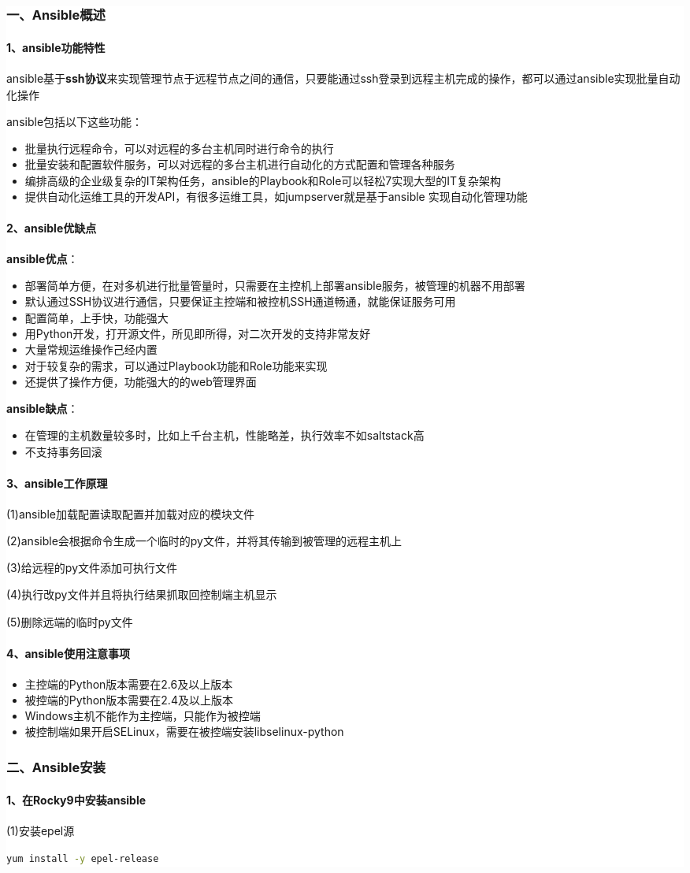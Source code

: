 ### 一、Ansible概述

#### 1、ansible功能特性

ansible基于**ssh协议**来实现管理节点于远程节点之间的通信，只要能通过ssh登录到远程主机完成的操作，都可以通过ansible实现批量自动化操作

ansible包括以下这些功能：

- 批量执行远程命令，可以对远程的多台主机同时进行命令的执行
- 批量安装和配置软件服务，可以对远程的多台主机进行自动化的方式配置和管理各种服务
- 编排高级的企业级复杂的IT架构任务，ansible的Playbook和Role可以轻松7实现大型的IT复杂架构
- 提供自动化运维工具的开发API，有很多运维工具，如jumpserver就是基于ansible 实现自动化管理功能

#### 2、ansible优缺点

**ansible优点**：

- 部署简单方便，在对多机进行批量管量时，只需要在主控机上部署ansible服务，被管理的机器不用部署
- 默认通过SSH协议进行通信，只要保证主控端和被控机SSH通道畅通，就能保证服务可用
- 配置简单，上手快，功能强大
- 用Python开发，打开源文件，所见即所得，对二次开发的支持非常友好
- 大量常规运维操作己经内置
- 对于较复杂的需求，可以通过Playbook功能和Role功能来实现
- 还提供了操作方便，功能强大的的web管理界面

**ansible缺点**：

- 在管理的主机数量较多时，比如上千台主机，性能略差，执行效率不如saltstack高
- 不支持事务回滚

#### 3、ansible工作原理

(1)ansible加载配置读取配置并加载对应的模块文件

(2)ansible会根据命令生成一个临时的py文件，并将其传输到被管理的远程主机上

(3)给远程的py文件添加可执行文件

(4)执行改py文件并且将执行结果抓取回控制端主机显示

(5)删除远端的临时py文件

#### 4、ansible使用注意事项

- 主控端的Python版本需要在2.6及以上版本
- 被控端的Python版本需要在2.4及以上版本
- Windows主机不能作为主控端，只能作为被控端
- 被控制端如果开启SELinux，需要在被控端安装libselinux-python

### 二、Ansible安装

#### 1、在Rocky9中安装ansible

(1)安装epel源

```bash
yum install -y epel-release
```

